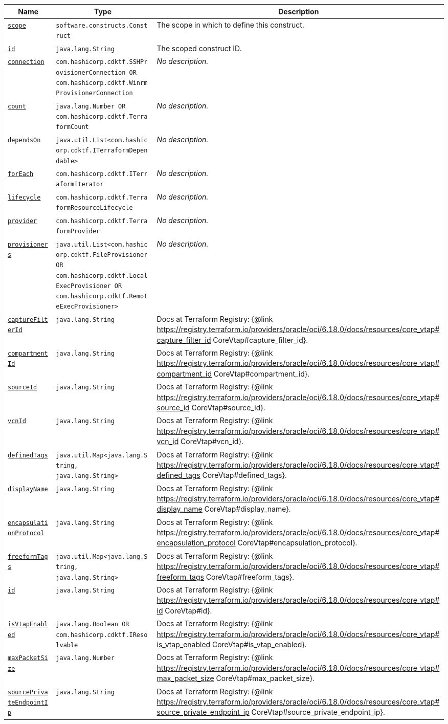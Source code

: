 | **Name** | **Type** | **Description** |
| --- | --- | --- |
| <code><a href="#rhizo-co-terraform-provider-oci.coreVtap.CoreVtap.Initializer.parameter.scope">scope</a></code> | <code>software.constructs.Construct</code> | The scope in which to define this construct. |
| <code><a href="#rhizo-co-terraform-provider-oci.coreVtap.CoreVtap.Initializer.parameter.id">id</a></code> | <code>java.lang.String</code> | The scoped construct ID. |
| <code><a href="#rhizo-co-terraform-provider-oci.coreVtap.CoreVtap.Initializer.parameter.connection">connection</a></code> | <code>com.hashicorp.cdktf.SSHProvisionerConnection OR com.hashicorp.cdktf.WinrmProvisionerConnection</code> | *No description.* |
| <code><a href="#rhizo-co-terraform-provider-oci.coreVtap.CoreVtap.Initializer.parameter.count">count</a></code> | <code>java.lang.Number OR com.hashicorp.cdktf.TerraformCount</code> | *No description.* |
| <code><a href="#rhizo-co-terraform-provider-oci.coreVtap.CoreVtap.Initializer.parameter.dependsOn">dependsOn</a></code> | <code>java.util.List<com.hashicorp.cdktf.ITerraformDependable></code> | *No description.* |
| <code><a href="#rhizo-co-terraform-provider-oci.coreVtap.CoreVtap.Initializer.parameter.forEach">forEach</a></code> | <code>com.hashicorp.cdktf.ITerraformIterator</code> | *No description.* |
| <code><a href="#rhizo-co-terraform-provider-oci.coreVtap.CoreVtap.Initializer.parameter.lifecycle">lifecycle</a></code> | <code>com.hashicorp.cdktf.TerraformResourceLifecycle</code> | *No description.* |
| <code><a href="#rhizo-co-terraform-provider-oci.coreVtap.CoreVtap.Initializer.parameter.provider">provider</a></code> | <code>com.hashicorp.cdktf.TerraformProvider</code> | *No description.* |
| <code><a href="#rhizo-co-terraform-provider-oci.coreVtap.CoreVtap.Initializer.parameter.provisioners">provisioners</a></code> | <code>java.util.List<com.hashicorp.cdktf.FileProvisioner OR com.hashicorp.cdktf.LocalExecProvisioner OR com.hashicorp.cdktf.RemoteExecProvisioner></code> | *No description.* |
| <code><a href="#rhizo-co-terraform-provider-oci.coreVtap.CoreVtap.Initializer.parameter.captureFilterId">captureFilterId</a></code> | <code>java.lang.String</code> | Docs at Terraform Registry: {@link https://registry.terraform.io/providers/oracle/oci/6.18.0/docs/resources/core_vtap#capture_filter_id CoreVtap#capture_filter_id}. |
| <code><a href="#rhizo-co-terraform-provider-oci.coreVtap.CoreVtap.Initializer.parameter.compartmentId">compartmentId</a></code> | <code>java.lang.String</code> | Docs at Terraform Registry: {@link https://registry.terraform.io/providers/oracle/oci/6.18.0/docs/resources/core_vtap#compartment_id CoreVtap#compartment_id}. |
| <code><a href="#rhizo-co-terraform-provider-oci.coreVtap.CoreVtap.Initializer.parameter.sourceId">sourceId</a></code> | <code>java.lang.String</code> | Docs at Terraform Registry: {@link https://registry.terraform.io/providers/oracle/oci/6.18.0/docs/resources/core_vtap#source_id CoreVtap#source_id}. |
| <code><a href="#rhizo-co-terraform-provider-oci.coreVtap.CoreVtap.Initializer.parameter.vcnId">vcnId</a></code> | <code>java.lang.String</code> | Docs at Terraform Registry: {@link https://registry.terraform.io/providers/oracle/oci/6.18.0/docs/resources/core_vtap#vcn_id CoreVtap#vcn_id}. |
| <code><a href="#rhizo-co-terraform-provider-oci.coreVtap.CoreVtap.Initializer.parameter.definedTags">definedTags</a></code> | <code>java.util.Map<java.lang.String, java.lang.String></code> | Docs at Terraform Registry: {@link https://registry.terraform.io/providers/oracle/oci/6.18.0/docs/resources/core_vtap#defined_tags CoreVtap#defined_tags}. |
| <code><a href="#rhizo-co-terraform-provider-oci.coreVtap.CoreVtap.Initializer.parameter.displayName">displayName</a></code> | <code>java.lang.String</code> | Docs at Terraform Registry: {@link https://registry.terraform.io/providers/oracle/oci/6.18.0/docs/resources/core_vtap#display_name CoreVtap#display_name}. |
| <code><a href="#rhizo-co-terraform-provider-oci.coreVtap.CoreVtap.Initializer.parameter.encapsulationProtocol">encapsulationProtocol</a></code> | <code>java.lang.String</code> | Docs at Terraform Registry: {@link https://registry.terraform.io/providers/oracle/oci/6.18.0/docs/resources/core_vtap#encapsulation_protocol CoreVtap#encapsulation_protocol}. |
| <code><a href="#rhizo-co-terraform-provider-oci.coreVtap.CoreVtap.Initializer.parameter.freeformTags">freeformTags</a></code> | <code>java.util.Map<java.lang.String, java.lang.String></code> | Docs at Terraform Registry: {@link https://registry.terraform.io/providers/oracle/oci/6.18.0/docs/resources/core_vtap#freeform_tags CoreVtap#freeform_tags}. |
| <code><a href="#rhizo-co-terraform-provider-oci.coreVtap.CoreVtap.Initializer.parameter.id">id</a></code> | <code>java.lang.String</code> | Docs at Terraform Registry: {@link https://registry.terraform.io/providers/oracle/oci/6.18.0/docs/resources/core_vtap#id CoreVtap#id}. |
| <code><a href="#rhizo-co-terraform-provider-oci.coreVtap.CoreVtap.Initializer.parameter.isVtapEnabled">isVtapEnabled</a></code> | <code>java.lang.Boolean OR com.hashicorp.cdktf.IResolvable</code> | Docs at Terraform Registry: {@link https://registry.terraform.io/providers/oracle/oci/6.18.0/docs/resources/core_vtap#is_vtap_enabled CoreVtap#is_vtap_enabled}. |
| <code><a href="#rhizo-co-terraform-provider-oci.coreVtap.CoreVtap.Initializer.parameter.maxPacketSize">maxPacketSize</a></code> | <code>java.lang.Number</code> | Docs at Terraform Registry: {@link https://registry.terraform.io/providers/oracle/oci/6.18.0/docs/resources/core_vtap#max_packet_size CoreVtap#max_packet_size}. |
| <code><a href="#rhizo-co-terraform-provider-oci.coreVtap.CoreVtap.Initializer.parameter.sourcePrivateEndpointIp">sourcePrivateEndpointIp</a></code> | <code>java.lang.String</code> | Docs at Terraform Registry: {@link https://registry.terraform.io/providers/oracle/oci/6.18.0/docs/resources/core_vtap#source_private_endpoint_ip CoreVtap#source_private_endpoint_ip}. |